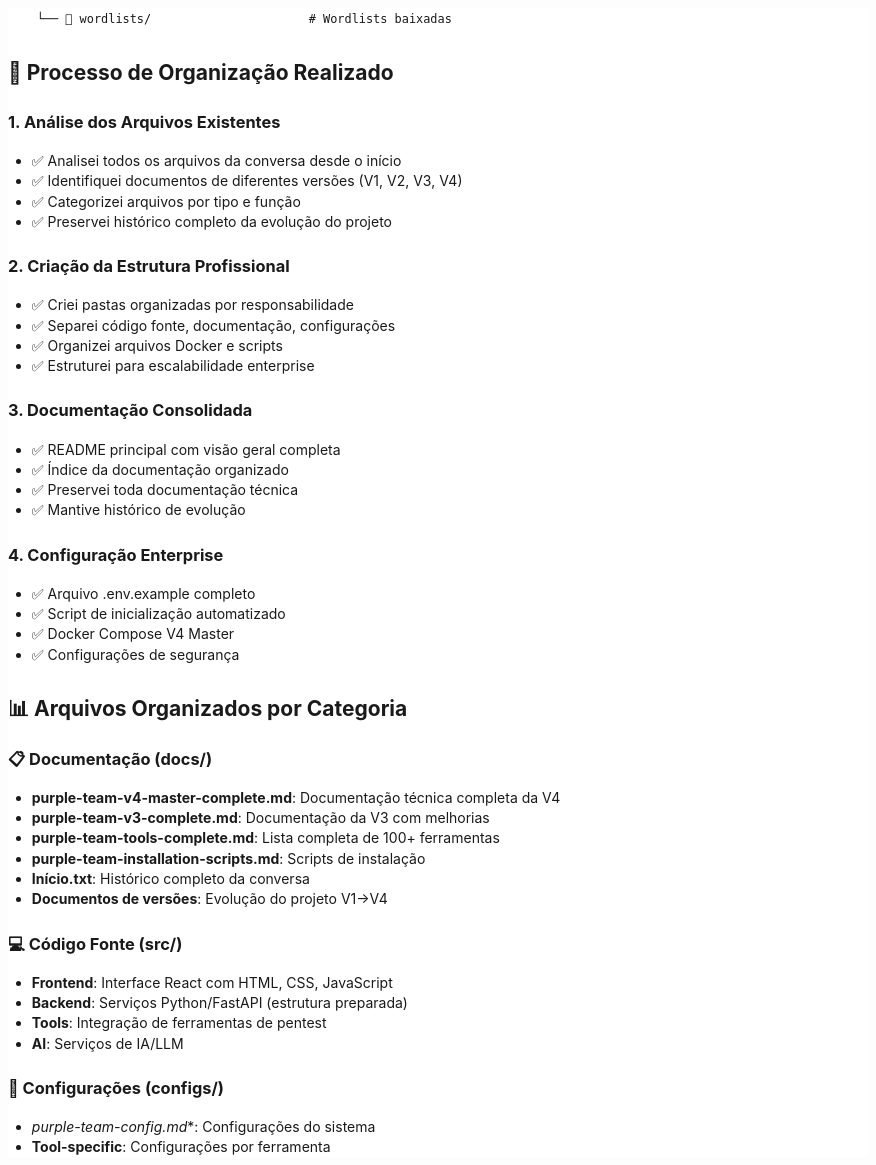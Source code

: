 ```
    └── 📁 wordlists/                      # Wordlists baixadas
```

## 🔄 **Processo de Organização Realizado**

### **1. Análise dos Arquivos Existentes**
- ✅ Analisei todos os arquivos da conversa desde o início
- ✅ Identifiquei documentos de diferentes versões (V1, V2, V3, V4)
- ✅ Categorizei arquivos por tipo e função
- ✅ Preservei histórico completo da evolução do projeto

### **2. Criação da Estrutura Profissional**
- ✅ Criei pastas organizadas por responsabilidade
- ✅ Separei código fonte, documentação, configurações
- ✅ Organizei arquivos Docker e scripts
- ✅ Estruturei para escalabilidade enterprise

### **3. Documentação Consolidada**
- ✅ README principal com visão geral completa
- ✅ Índice da documentação organizado
- ✅ Preservei toda documentação técnica
- ✅ Mantive histórico de evolução

### **4. Configuração Enterprise**
- ✅ Arquivo .env.example completo
- ✅ Script de inicialização automatizado
- ✅ Docker Compose V4 Master
- ✅ Configurações de segurança

## 📊 **Arquivos Organizados por Categoria**

### **📋 Documentação (docs/)**
- **purple-team-v4-master-complete.md**: Documentação técnica completa da V4
- **purple-team-v3-complete.md**: Documentação da V3 com melhorias
- **purple-team-tools-complete.md**: Lista completa de 100+ ferramentas
- **purple-team-installation-scripts.md**: Scripts de instalação
- **Início.txt**: Histórico completo da conversa
- **Documentos de versões**: Evolução do projeto V1→V4

### **💻 Código Fonte (src/)**
- **Frontend**: Interface React com HTML, CSS, JavaScript
- **Backend**: Serviços Python/FastAPI (estrutura preparada)
- **Tools**: Integração de ferramentas de pentest
- **AI**: Serviços de IA/LLM

### **🔧 Configurações (configs/)**
- **purple-team-config*.md**: Configurações do sistema
- **Tool-specific**: Configurações por ferramenta
